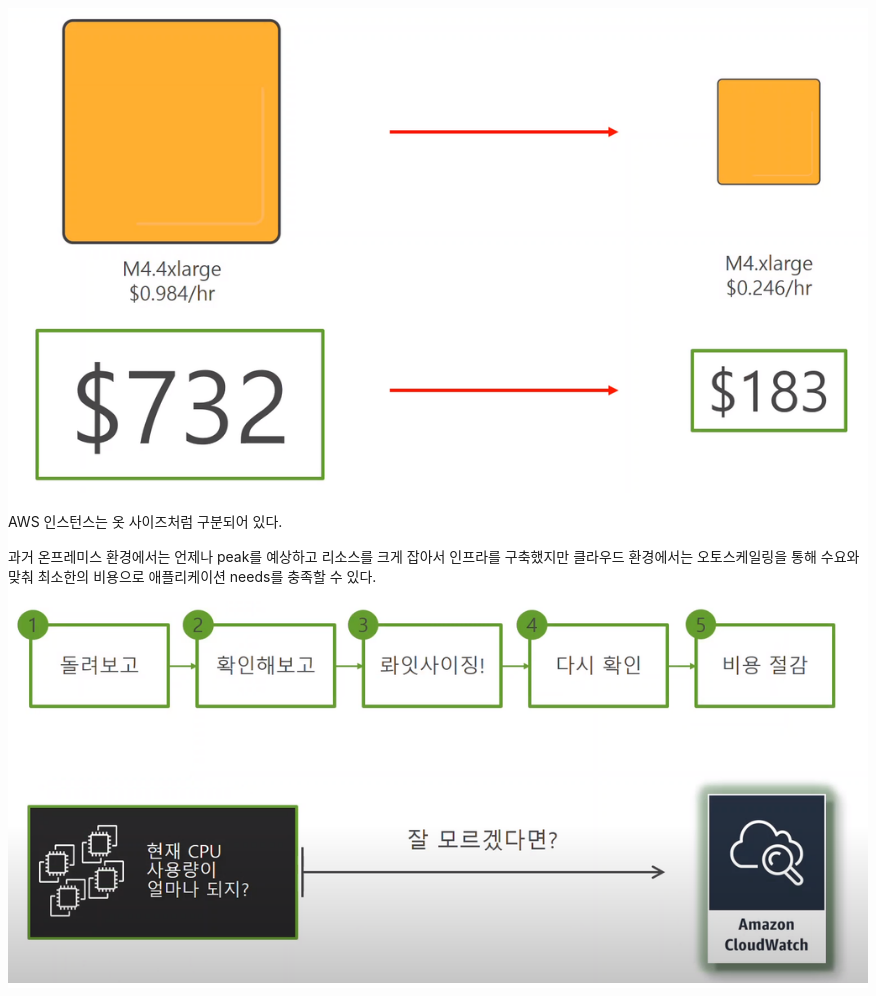 ![%5BAWS%20Builders%20100%5D%20Cloud%20Pricing%209ca05b1c3fb24a6cb1ba554016285a4b/Untitled%204.png](%5BAWS%20Builders%20100%5D%20Cloud%20Pricing%209ca05b1c3fb24a6cb1ba554016285a4b/Untitled%204.png)

AWS 인스턴스는 옷 사이즈처럼 구분되어 있다.

과거 온프레미스 환경에서는 언제나 peak를 예상하고 리소스를 크게 잡아서 인프라를 구축했지만 클라우드 환경에서는 오토스케일링을 통해 수요와 맞춰 최소한의 비용으로 애플리케이션 needs를 충족할 수 있다.

![%5BAWS%20Builders%20100%5D%20Cloud%20Pricing%209ca05b1c3fb24a6cb1ba554016285a4b/Untitled%205.png](%5BAWS%20Builders%20100%5D%20Cloud%20Pricing%209ca05b1c3fb24a6cb1ba554016285a4b/Untitled%205.png)
